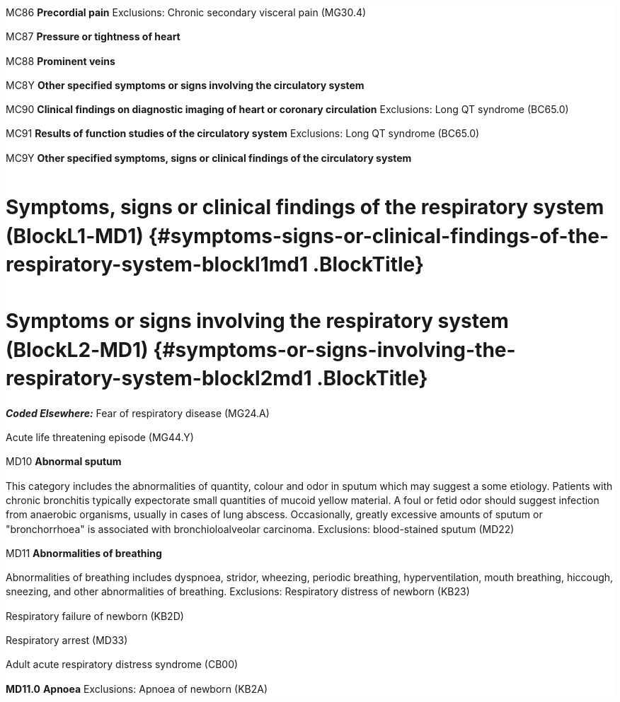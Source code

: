 MC86 **Precordial pain** Exclusions: Chronic secondary visceral pain
(MG30.4)

MC87 **Pressure or tightness of heart**

MC88 **Prominent veins**

MC8Y **Other specified symptoms or signs involving the circulatory
system**

MC90 **Clinical findings on diagnostic imaging of heart or coronary
circulation** Exclusions: Long QT syndrome (BC65.0)

MC91 **Results of function studies of the circulatory system**
Exclusions: Long QT syndrome (BC65.0)

MC9Y **Other specified symptoms, signs or clinical findings of the
circulatory system**

# Symptoms, signs or clinical findings of the respiratory system (BlockL1‑MD1) {#symptoms-signs-or-clinical-findings-of-the-respiratory-system-blockl1md1 .BlockTitle}

# Symptoms or signs involving the respiratory system (BlockL2‑MD1) {#symptoms-or-signs-involving-the-respiratory-system-blockl2md1 .BlockTitle}

***Coded Elsewhere:*** Fear of respiratory disease (MG24.A)

Acute life threatening episode (MG44.Y)

MD10 **Abnormal sputum**

This category includes the abnormalities of quantity, colour and odor in
sputum which may suggest a some etiology. Patients with chronic
bronchitis typically expectorate small quantities of mucoid yellow
material. A foul or fetid odor should suggest infection from anaerobic
organisms, usually in cases of lung abscess. Occasionally, greatly
excessive amounts of sputum or \"bronchorrhoea\" is associated with
bronchioloalveolar carcinoma. Exclusions: blood-stained sputum (MD22)

MD11 **Abnormalities of breathing**

Abnormalities of breathing includes dyspnoea, stridor, wheezing,
periodic breathing, hyperventilation, mouth breathing, hiccough,
sneezing, and other abnormalities of breathing. Exclusions: Respiratory
distress of newborn (KB23)

Respiratory failure of newborn (KB2D)

Respiratory arrest (MD33)

Adult acute respiratory distress syndrome (CB00)

**MD11.0** **Apnoea** Exclusions: Apnoea of newborn (KB2A)
